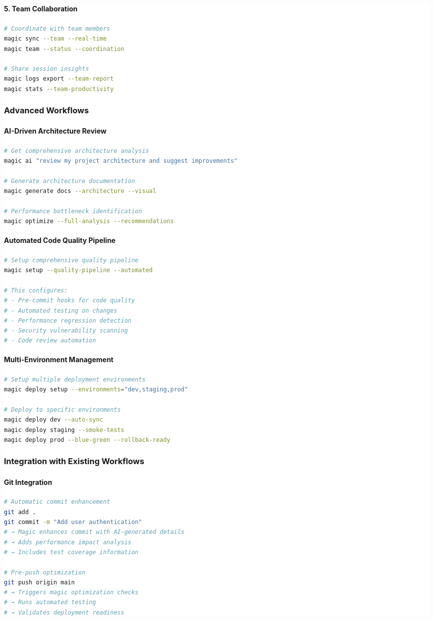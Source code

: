 #### 5. **Team Collaboration**
```bash
# Coordinate with team members
magic sync --team --real-time
magic team --status --coordination

# Share session insights
magic logs export --team-report
magic stats --team-productivity
```

### Advanced Workflows

#### **AI-Driven Architecture Review**
```bash
# Get comprehensive architecture analysis
magic ai "review my project architecture and suggest improvements"

# Generate architecture documentation
magic generate docs --architecture --visual

# Performance bottleneck identification
magic optimize --full-analysis --recommendations
```

#### **Automated Code Quality Pipeline**
```bash
# Setup comprehensive quality pipeline
magic setup --quality-pipeline --automated

# This configures:
# - Pre-commit hooks for code quality
# - Automated testing on changes
# - Performance regression detection
# - Security vulnerability scanning
# - Code review automation
```

#### **Multi-Environment Management**
```bash
# Setup multiple deployment environments
magic deploy setup --environments="dev,staging,prod"

# Deploy to specific environments
magic deploy dev --auto-sync
magic deploy staging --smoke-tests
magic deploy prod --blue-green --rollback-ready
```

### Integration with Existing Workflows

#### **Git Integration**
```bash
# Automatic commit enhancement
git add .
git commit -m "Add user authentication"
# → Magic enhances commit with AI-generated details
# → Adds performance impact analysis
# → Includes test coverage information

# Pre-push optimization
git push origin main
# → Triggers magic optimization checks
# → Runs automated testing
# → Validates deployment readiness
```
